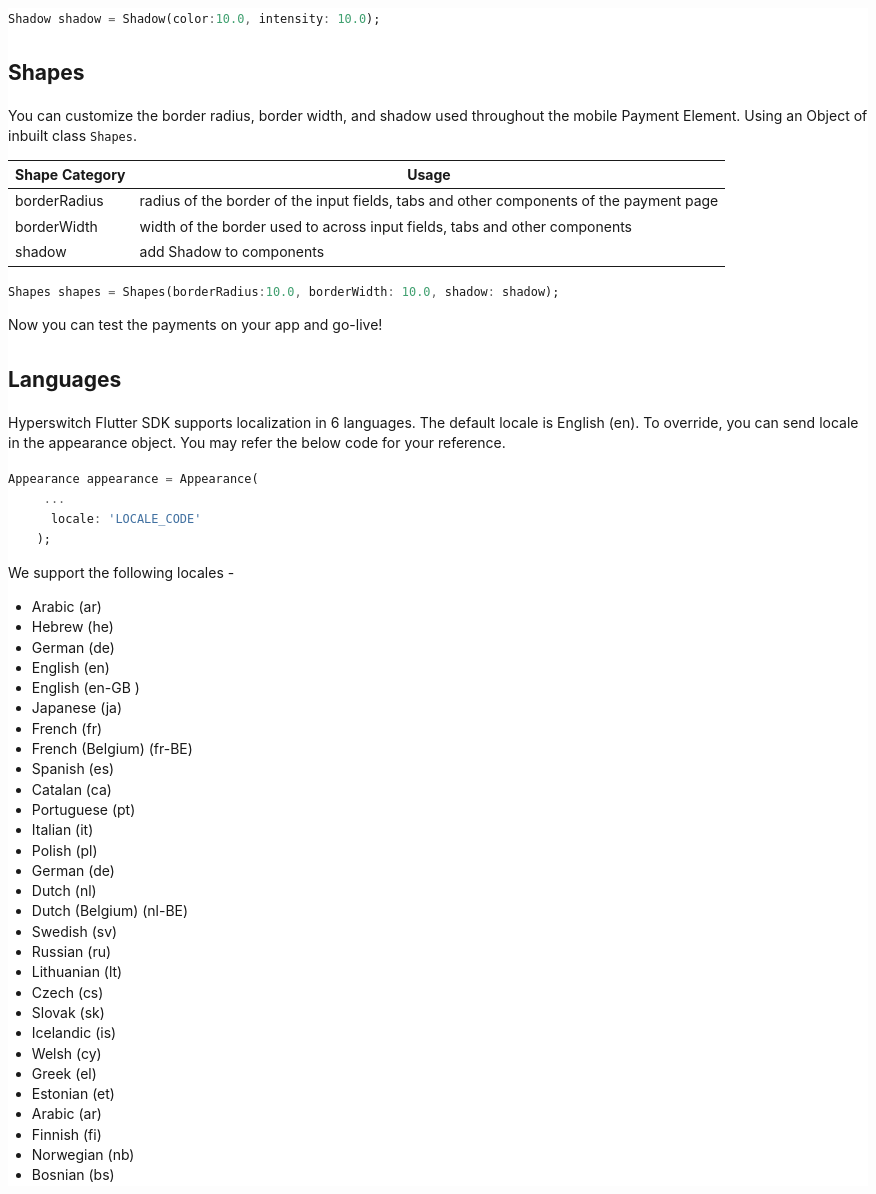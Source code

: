 ```dart
Shadow shadow = Shadow(color:10.0, intensity: 10.0);
```

## Shapes

You can customize the border radius, border width, and shadow used throughout the mobile Payment Element. Using an Object of inbuilt class `Shapes`.

| Shape Category | Usage                                                                                   |
| -------------- | --------------------------------------------------------------------------------------- |
| borderRadius   | radius of the border of the input fields, tabs and other components of the payment page |
| borderWidth    | width of the border used to across input fields, tabs and other components              |
| shadow         | add Shadow to components                                                                |

```dart
Shapes shapes = Shapes(borderRadius:10.0, borderWidth: 10.0, shadow: shadow);
```

Now you can test the payments on your app and go-live!

## Languages

Hyperswitch Flutter SDK supports localization in 6 languages. The default locale is English (en). To override, you can send locale in the appearance object. You may refer the below code for your reference.

```dart
Appearance appearance = Appearance(
     ...
      locale: 'LOCALE_CODE'
    );
```

We support the following locales -

* Arabic (ar)
* Hebrew (he)
* German (de)
* English (en)
* English (en-GB )
* Japanese (ja)
* French (fr)
* French (Belgium) (fr-BE)
* Spanish (es)
* Catalan (ca)
* Portuguese (pt)
* Italian (it)
* Polish (pl)
* German (de)
* Dutch (nl)
* Dutch (Belgium) (nl-BE)
* Swedish (sv)
* Russian (ru)
* Lithuanian (lt)
* Czech (cs)
* Slovak (sk)
* Icelandic (is)
* Welsh (cy)
* Greek (el)
* Estonian (et)
* Arabic (ar)
* Finnish (fi)
* Norwegian (nb)
* Bosnian (bs)